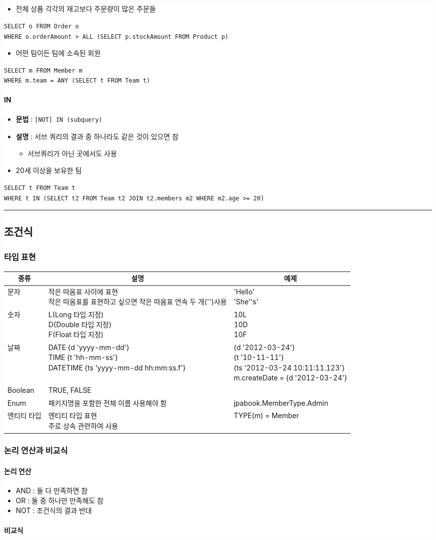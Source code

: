 - 전체 상품 각각의 재고보다 주문량이 많은 주문들

```
SELECT o FROM Order o 
WHERE o.orderAmount > ALL (SELECT p.stockAmount FROM Product p)
```

- 어떤 팀이든 팀에 소속된 회원 

```
SELECT m FROM Member m
WHERE m.team = ANY (SELECT t FROM Team t)
```

#### IN 

- <b>문법</b> : <code>[NOT] IN (subquery)</code>
- <b>설명</b> : 서브 쿼리의 결과 중 하나라도 같은 것이 있으면 참
	- 서브쿼리가 아닌 곳에서도 사용

- 20세 이상을 보유한 팀 

```
SELECT t FROM Team t
WHERE t IN (SELECT t2 FROM Team t2 JOIN t2.members m2 WHERE m2.age >= 20)
```

* * * 
## 조건식 

### 타입 표현

|종류|설명|예제|
|----|------|------|
|문자|작은 따옴표 사이에 표현<br>작은 따옴표를 표현하고 싶으면 작은 따옴표 연속 두 개('')사용|'Hello'<br>'She''s'|
|숫자| L(Long 타입 지정)<br>D(Double 타입 지정)<br>F(Float 타입 지정)|10L<br>10D<br>10F|
|날짜|DATE {d 'yyyy-mm-dd'}<br>TIME {t 'hh-mm-ss'}<br>DATETIME {ts 'yyyy-mm-dd hh:mm:ss.f'}|{d '2012-03-24'}<br>{t '10-11-11'}<br>{ts '2012-03-24 10:11:11.123'}<br>m.createDate = {d '2012-03-24'}|
|Boolean|TRUE, FALSE||
|Enum|패키지명을 포함한 전체 이름 사용해야 함|jpabook.MemberType.Admin|
|엔티티 타입|엔티티 타입 표현<br>주로 상속 관련하여 사용|TYPE(m) = Member|

### 논리 연산과 비교식

#### 논리 연산

- AND : 둘 다 만족하면 참
- OR : 둘 중 하나만 만족해도 참
- NOT : 조건식의 결과 반대

#### 비교식
